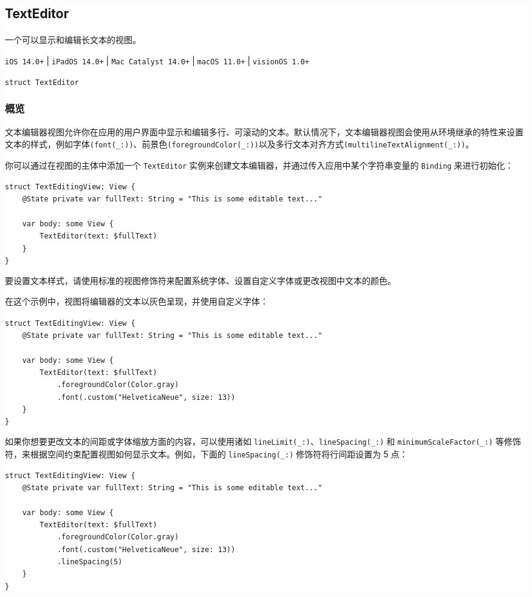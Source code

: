 <ImageCard
  image="https://docs-assets.developer.apple.com/published/4f81755557dc7db8ab42f7801e6b8103/SwiftUI-TextField-roundedBorderStyle~dark@2x.png"
  width=375
  center=true
/>

## TextEditor

一个可以显示和编辑长文本的视图。

`iOS 14.0+` | `iPadOS 14.0+` | `Mac Catalyst 14.0+` | `macOS 11.0+` | `visionOS 1.0+`

```swift:no-line-numbers
struct TextEditor
```

### 概览

文本编辑器视图允许你在应用的用户界面中显示和编辑多行、可滚动的文本。默认情况下，文本编辑器视图会使用从环境继承的特性来设置文本的样式，例如字体`(font(_:))`、前景色`(foregroundColor(_:))`以及多行文本对齐方式`(multilineTextAlignment(_:))`。

你可以通过在视图的主体中添加一个 `TextEditor` 实例来创建文本编辑器，并通过传入应用中某个字符串变量的 `Binding` 来进行初始化：

```swift:no-line-numbers
struct TextEditingView: View {
    @State private var fullText: String = "This is some editable text..."

    var body: some View {
        TextEditor(text: $fullText)
    }
}
```

要设置文本样式，请使用标准的视图修饰符来配置系统字体、设置自定义字体或更改视图中文本的颜色。

在这个示例中，视图将编辑器的文本以灰色呈现，并使用自定义字体：

```swift:no-line-numbers
struct TextEditingView: View {
    @State private var fullText: String = "This is some editable text..."

    var body: some View {
        TextEditor(text: $fullText)
            .foregroundColor(Color.gray)
            .font(.custom("HelveticaNeue", size: 13))
    }
}
```

如果你想要更改文本的间距或字体缩放方面的内容，可以使用诸如 `lineLimit(_:)`、`lineSpacing(_:)` 和 `minimumScaleFactor(_:)` 等修饰符，来根据空间约束配置视图如何显示文本。例如，下面的 `lineSpacing(_:)` 修饰符将行间距设置为 5 点：

```swift:no-line-numbers
struct TextEditingView: View {
    @State private var fullText: String = "This is some editable text..."

    var body: some View {
        TextEditor(text: $fullText)
            .foregroundColor(Color.gray)
            .font(.custom("HelveticaNeue", size: 13))
            .lineSpacing(5)
    }
}
```
